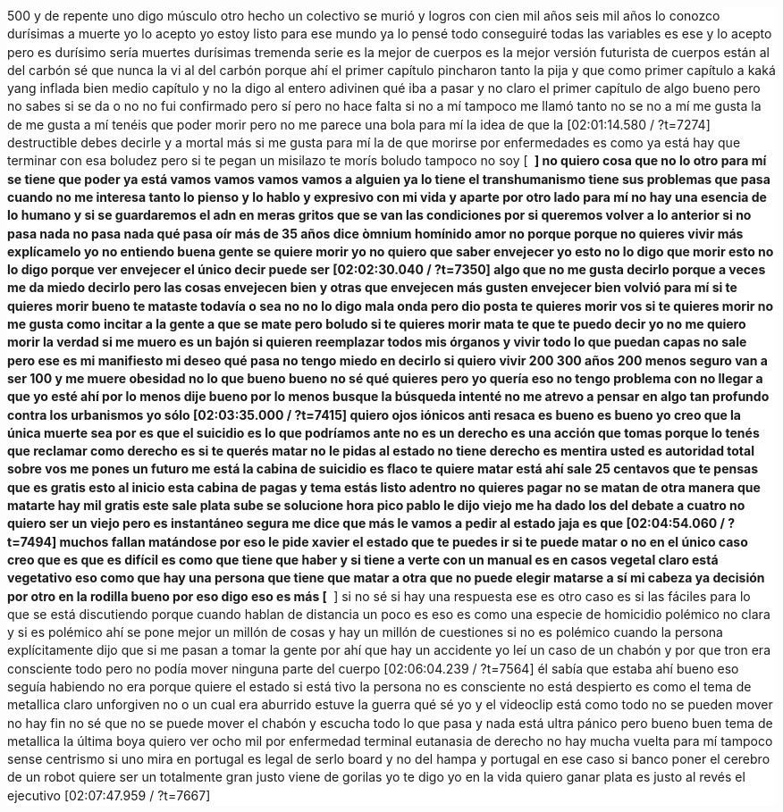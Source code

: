 500 y de repente uno digo músculo otro hecho un colectivo se murió y logros con cien mil años seis mil años lo conozco durísimas a muerte yo lo acepto yo estoy listo para ese mundo ya lo pensé todo conseguiré todas las variables es ese y lo acepto pero es durísimo sería muertes durísimas tremenda serie es la mejor de cuerpos es la mejor versión futurista de cuerpos están al del carbón sé que nunca la vi al del carbón porque ahí el primer capítulo pincharon tanto la pija y que como primer capítulo a kaká yang inflada bien medio capítulo y no la digo al entero adivinen qué iba a pasar y no claro el primer capítulo de algo bueno pero no sabes si se da o no no fui confirmado pero sí pero no hace falta si no a mí tampoco me llamó tanto no se no a mí me gusta la de me gusta a mí tenéis que poder morir pero no me parece una bola para mí la idea de que la 
[02:01:14.580 / ?t=7274]
destructible debes decirle y a mortal más si me gusta para mí la de que morirse por enfermedades es como ya está hay que terminar con esa boludez pero si te pegan un misilazo te morís boludo tampoco no soy [&nbsp;__&nbsp;] no quiero cosa que no lo otro para mí se tiene que poder ya está vamos vamos vamos vamos a alguien ya lo tiene el transhumanismo tiene sus problemas que pasa cuando no me interesa tanto lo pienso y lo hablo y expresivo con mi vida y aparte por otro lado para mí no hay una esencia de lo humano y si se guardaremos el adn en meras gritos que se van las condiciones por si queremos volver a lo anterior si no pasa nada no pasa nada qué pasa oír más de 35 años dice òmnium homínido amor no porque porque no quieres vivir más explícamelo yo no entiendo buena gente se quiere morir yo no quiero que saber envejecer yo esto no lo digo que morir esto no lo digo porque ver envejecer el único decir puede ser 
[02:02:30.040 / ?t=7350]
algo que no me gusta decirlo porque a veces me da miedo decirlo pero las cosas envejecen bien y otras que envejecen más gusten envejecer bien volvió para mí si te quieres morir bueno te mataste todavía o sea no no lo digo mala onda pero dio posta te quieres morir vos si te quieres morir no me gusta como incitar a la gente a que se mate pero boludo si te quieres morir mata te que te puedo decir yo no me quiero morir la verdad si me muero es un bajón si quieren reemplazar todos mis órganos y vivir todo lo que puedan capas no sale pero ese es mi manifiesto mi deseo qué pasa no tengo miedo en decirlo si quiero vivir 200 300 años 200 menos seguro van a ser 100 y me muere obesidad no lo que bueno bueno no sé qué quieres pero yo quería eso no tengo problema con no llegar a que yo esté ahí por lo menos dije bueno por lo menos busque la búsqueda intenté no me atrevo a pensar en algo tan profundo contra los urbanismos yo sólo 
[02:03:35.000 / ?t=7415]
quiero ojos iónicos anti resaca es bueno es bueno yo creo que la única muerte sea por es que el suicidio es lo que podríamos ante no es un derecho es una acción que tomas porque lo tenés que reclamar como derecho es si te querés matar no le pidas al estado no tiene derecho es mentira usted es autoridad total sobre vos me pones un futuro me está la cabina de suicidio es flaco te quiere matar está ahí sale 25 centavos que te pensas que es gratis esto al inicio esta cabina de pagas y tema estás listo adentro no quieres pagar no se matan de otra manera que matarte hay mil gratis este sale plata sube se solucione hora pico pablo le dijo viejo me ha dado los del debate a cuatro no quiero ser un viejo pero es instantáneo segura me dice que más le vamos a pedir al estado jaja es que 
[02:04:54.060 / ?t=7494]
muchos fallan matándose por eso le pide xavier el estado que te puedes ir si te puede matar o no en el único caso creo que es que es difícil es como que tiene que haber y si tiene a verte con un manual es en casos vegetal claro está vegetativo eso como que hay una persona que tiene que matar a otra que no puede elegir matarse a sí mi cabeza ya decisión por otro en la rodilla bueno por eso digo eso es más [&nbsp;__&nbsp;] si no sé si hay una respuesta ese es otro caso es si las fáciles para lo que se está discutiendo porque cuando hablan de distancia un poco es eso es como una especie de homicidio polémico no clara y si es polémico ahí se pone mejor un millón de cosas y hay un millón de cuestiones si no es polémico cuando la persona explícitamente dijo que si me pasan a tomar la gente por ahí que hay un accidente yo leí un caso de un chabón y por que tron era consciente todo pero no podía mover ninguna parte del cuerpo 
[02:06:04.239 / ?t=7564]
él sabía que estaba ahí bueno eso seguía habiendo no era porque quiere el estado si está tivo la persona no es consciente no está despierto es como el tema de metallica claro unforgiven no o un cual era aburrido estuve la guerra qué sé yo y el videoclip está como todo no se pueden mover no hay fin no sé que no se puede mover el chabón y escucha todo lo que pasa y nada está ultra pánico pero bueno buen tema de metallica la última boya quiero ver ocho mil por enfermedad terminal eutanasia de derecho no hay mucha vuelta para mí tampoco sense centrismo si uno mira en portugal es legal de serlo board y no del hampa y portugal en ese caso si banco poner el cerebro de un robot quiere ser un totalmente gran justo viene de gorilas yo te digo yo en la vida quiero ganar plata es justo al revés el ejecutivo 
[02:07:47.959 / ?t=7667]